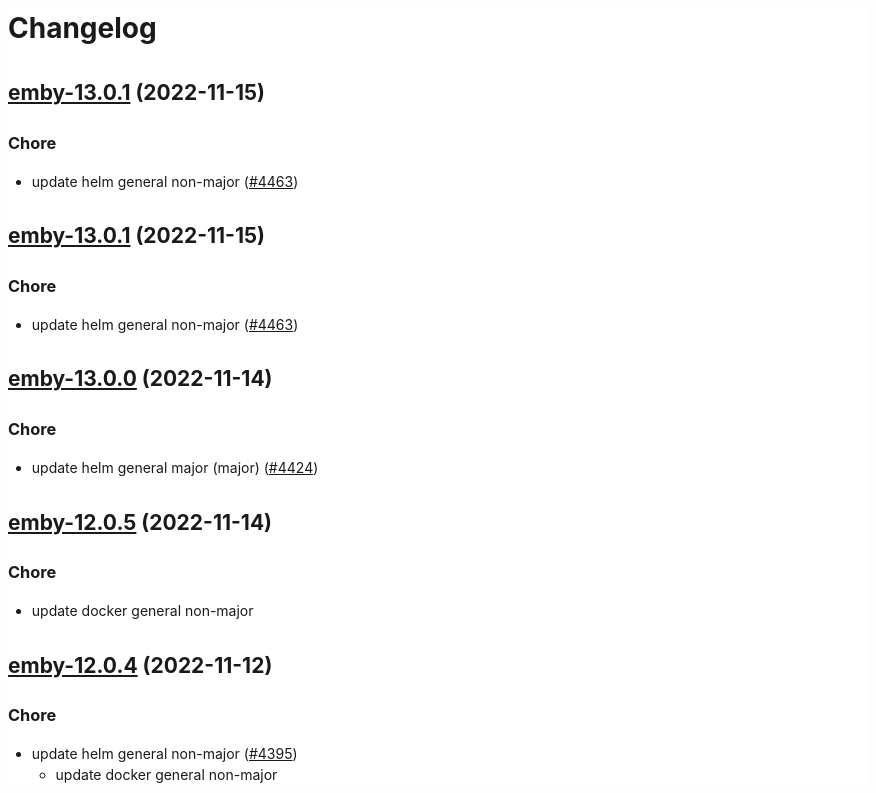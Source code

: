 # Changelog



## [emby-13.0.1](https://github.com/truecharts/charts/compare/emby-13.0.0...emby-13.0.1) (2022-11-15)

### Chore

- update helm general non-major ([#4463](https://github.com/truecharts/charts/issues/4463))
  
  


## [emby-13.0.1](https://github.com/truecharts/charts/compare/emby-13.0.0...emby-13.0.1) (2022-11-15)

### Chore

- update helm general non-major ([#4463](https://github.com/truecharts/charts/issues/4463))
  
  


## [emby-13.0.0](https://github.com/truecharts/charts/compare/emby-12.0.5...emby-13.0.0) (2022-11-14)

### Chore

- update helm general major (major) ([#4424](https://github.com/truecharts/charts/issues/4424))
  
  


## [emby-12.0.5](https://github.com/truecharts/charts/compare/emby-sync-1.0.4...emby-12.0.5) (2022-11-14)

### Chore

- update docker general non-major
  
  


## [emby-12.0.4](https://github.com/truecharts/charts/compare/emby-sync-1.0.3...emby-12.0.4) (2022-11-12)

### Chore

- update helm general non-major ([#4395](https://github.com/truecharts/charts/issues/4395))
  - update docker general non-major
  
  


